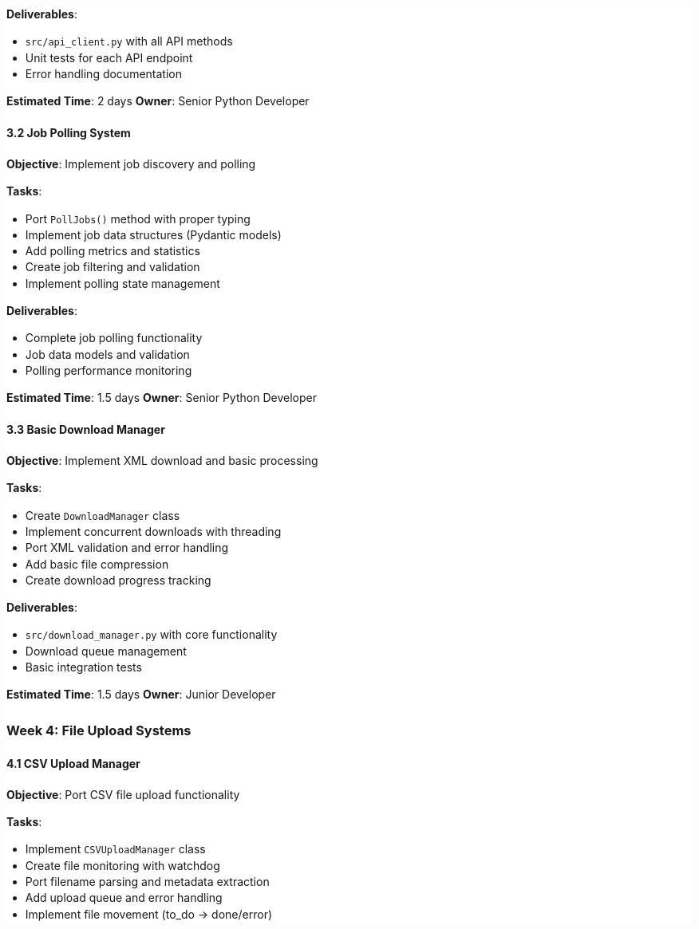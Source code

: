 **Deliverables**:
- `src/api_client.py` with all API methods
- Unit tests for each API endpoint
- Error handling documentation

**Estimated Time**: 2 days
**Owner**: Senior Python Developer

#### 3.2 Job Polling System
**Objective**: Implement job discovery and polling

**Tasks**:
- Port `PollJobs()` method with proper typing
- Implement job data structures (Pydantic models)
- Add polling metrics and statistics
- Create job filtering and validation
- Implement polling state management

**Deliverables**:
- Complete job polling functionality
- Job data models and validation
- Polling performance monitoring

**Estimated Time**: 1.5 days
**Owner**: Senior Python Developer

#### 3.3 Basic Download Manager
**Objective**: Implement XML download and basic processing

**Tasks**:
- Create `DownloadManager` class
- Implement concurrent downloads with threading
- Port XML validation and error handling
- Add basic file compression
- Create download progress tracking

**Deliverables**:
- `src/download_manager.py` with core functionality
- Download queue management
- Basic integration tests

**Estimated Time**: 1.5 days
**Owner**: Junior Developer

### Week 4: File Upload Systems

#### 4.1 CSV Upload Manager
**Objective**: Port CSV file upload functionality

**Tasks**:
- Implement `CSVUploadManager` class
- Create file monitoring with watchdog
- Port filename parsing and metadata extraction
- Add upload queue and error handling
- Implement file movement (to_do → done/error)
